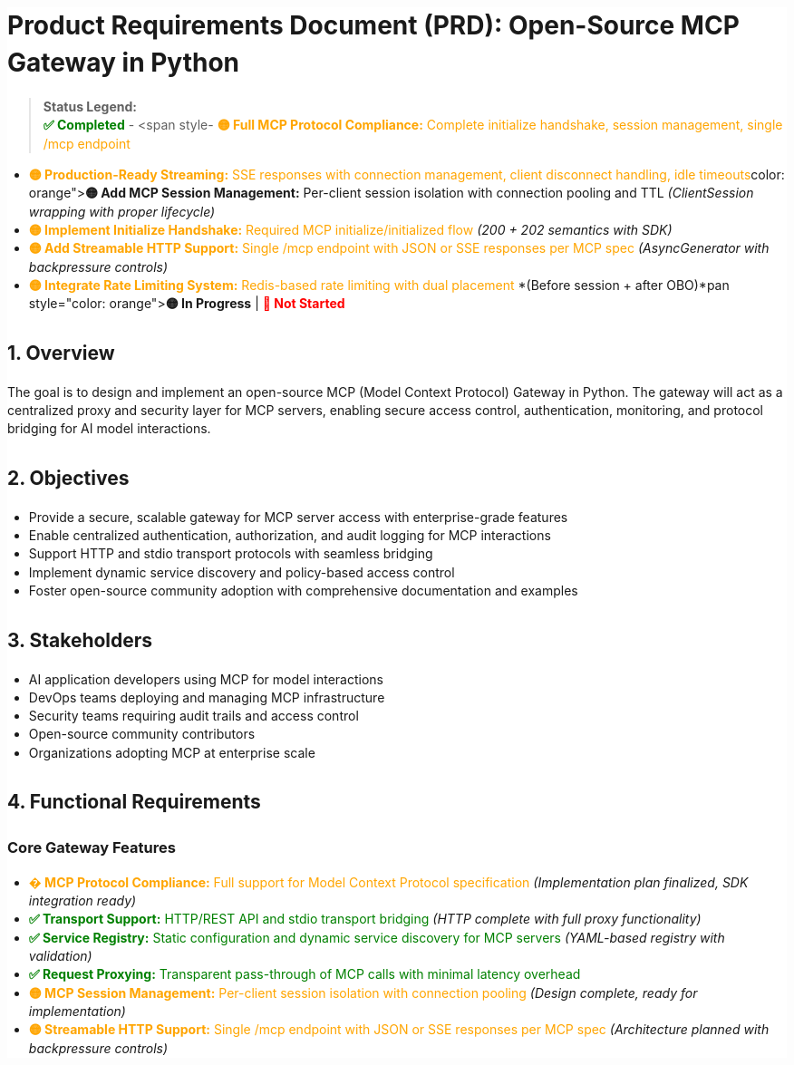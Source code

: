 # Product Requirements Document (PRD): Open-Source MCP Gateway in Python

> **Status Legend:**  
> <span style="color: green">**✅ Completed**</span> - <span style- <span style="color: orange">**🟡 Full MCP Protocol Compliance:** Complete initialize handshake, session management, single /mcp endpoint</span>
- <span style="color: orange">**🟡 Production-Ready Streaming:** SSE responses with connection management, client disconnect handling, idle timeouts</span>color: orange">**🟡 Add MCP Session Management:** Per-client session isolation with connection pooling and TTL</span> *(ClientSession wrapping with proper lifecycle)*
- <span style="color: orange">**🟡 Implement Initialize Handshake:** Required MCP initialize/initialized flow</span> *(200 + 202 semantics with SDK)*
- <span style="color: orange">**🟡 Add Streamable HTTP Support:** Single /mcp endpoint with JSON or SSE responses per MCP spec</span> *(AsyncGenerator with backpressure controls)*
- <span style="color: orange">**🟡 Integrate Rate Limiting System:** Redis-based rate limiting with dual placement</span> *(Before session + after OBO)*pan style="color: orange">**🟡 In Progress**</span> | <span style="color: red">**🔴 Not Started**</span>

## 1. Overview
The goal is to design and implement an open-source MCP (Model Context Protocol) Gateway in Python. The gateway will act as a centralized proxy and security layer for MCP servers, enabling secure access control, authentication, monitoring, and protocol bridging for AI model interactions.

## 2. Objectives
- Provide a secure, scalable gateway for MCP server access with enterprise-grade features
- Enable centralized authentication, authorization, and audit logging for MCP interactions
- Support HTTP and stdio transport protocols with seamless bridging
- Implement dynamic service discovery and policy-based access control
- Foster open-source community adoption with comprehensive documentation and examples

## 3. Stakeholders
- AI application developers using MCP for model interactions
- DevOps teams deploying and managing MCP infrastructure
- Security teams requiring audit trails and access control
- Open-source community contributors
- Organizations adopting MCP at enterprise scale

## 4. Functional Requirements

### Core Gateway Features
- <span style="color: orange">**� MCP Protocol Compliance:** Full support for Model Context Protocol specification</span> *(Implementation plan finalized, SDK integration ready)*
- <span style="color: green">**✅ Transport Support:** HTTP/REST API and stdio transport bridging</span> *(HTTP complete with full proxy functionality)*
- <span style="color: green">**✅ Service Registry:** Static configuration and dynamic service discovery for MCP servers</span> *(YAML-based registry with validation)*
- <span style="color: green">**✅ Request Proxying:** Transparent pass-through of MCP calls with minimal latency overhead</span>
- <span style="color: orange">**🟡 MCP Session Management:** Per-client session isolation with connection pooling</span> *(Design complete, ready for implementation)*
- <span style="color: orange">**🟡 Streamable HTTP Support:** Single /mcp endpoint with JSON or SSE responses per MCP spec</span> *(Architecture planned with backpressure controls)*
